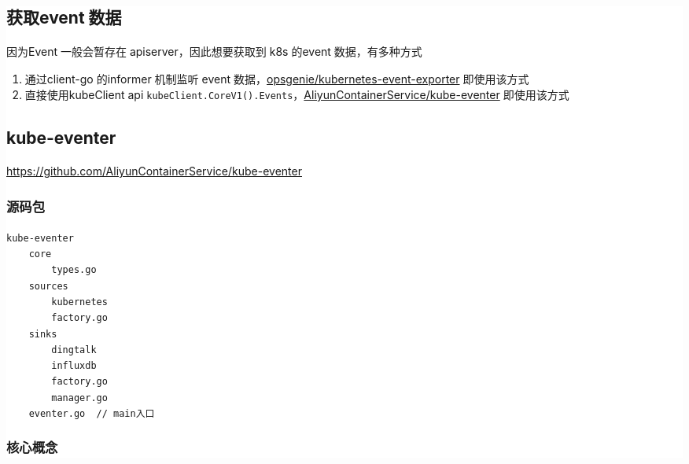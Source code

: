 ## 获取event 数据

因为Event 一般会暂存在 apiserver，因此想要获取到 k8s 的event 数据，有多种方式

1. 通过client-go 的informer 机制监听 event 数据，[opsgenie/kubernetes-event-exporter](https://github.com/opsgenie/kubernetes-event-exporter) 即使用该方式
2. 直接使用kubeClient api `kubeClient.CoreV1().Events`，[AliyunContainerService/kube-eventer](https://github.com/AliyunContainerService/kube-eventer) 即使用该方式
 

## kube-eventer

https://github.com/AliyunContainerService/kube-eventer

### 源码包

```
kube-eventer
    core
        types.go
    sources
        kubernetes
        factory.go
    sinks
        dingtalk
        influxdb
        factory.go
        manager.go
    eventer.go  // main入口
```

### 核心概念
